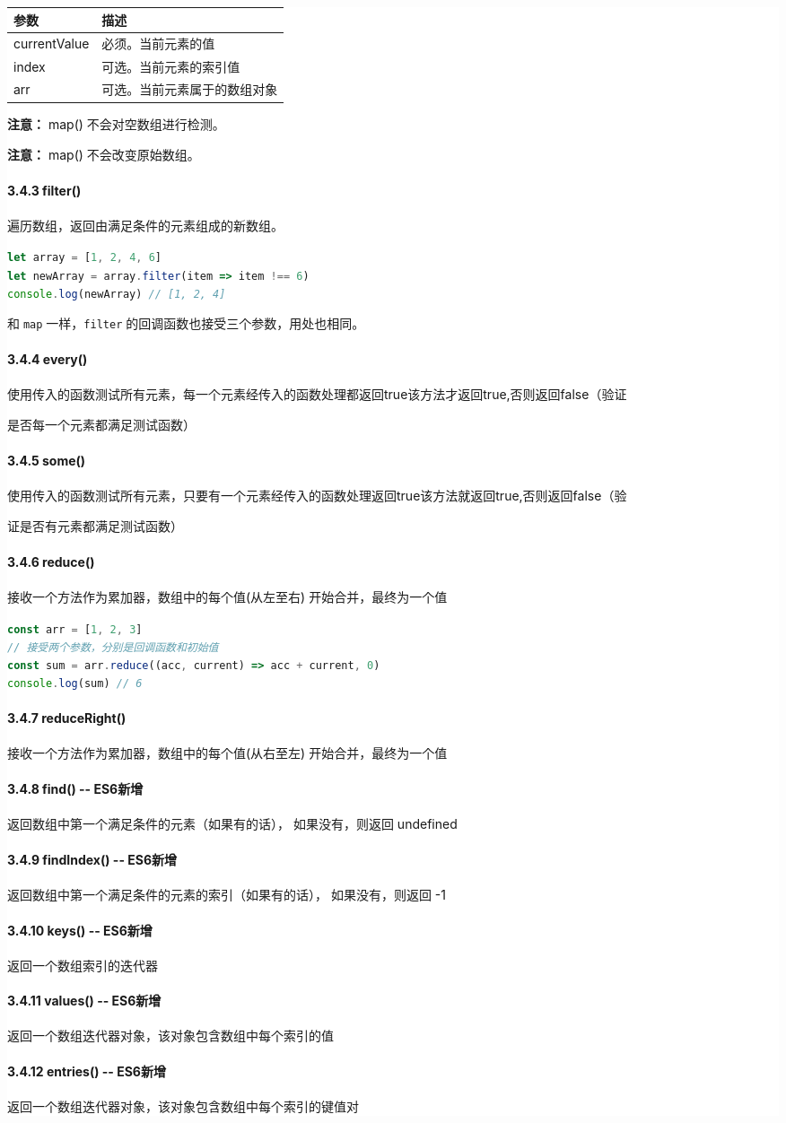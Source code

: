 | 参数         | 描述                         |
| :----------- | :--------------------------- |
| currentValue | 必须。当前元素的值           |
| index        | 可选。当前元素的索引值       |
| arr          | 可选。当前元素属于的数组对象 |

**注意：** map() 不会对空数组进行检测。

**注意：** map() 不会改变原始数组。

#### 3.4.3 filter()

遍历数组，返回由满足条件的元素组成的新数组。

```javascript
let array = [1, 2, 4, 6]
let newArray = array.filter(item => item !== 6)
console.log(newArray) // [1, 2, 4]
```

和 `map` 一样，`filter` 的回调函数也接受三个参数，用处也相同。

#### 3.4.4 every()

使用传入的函数测试所有元素，每一个元素经传入的函数处理都返回true该方法才返回true,否则返回false（验证

是否每一个元素都满足测试函数）

#### 3.4.5 some()

使用传入的函数测试所有元素，只要有一个元素经传入的函数处理返回true该方法就返回true,否则返回false（验

证是否有元素都满足测试函数）

#### 3.4.6 reduce()

接收一个方法作为累加器，数组中的每个值(从左至右) 开始合并，最终为一个值

```javascript
const arr = [1, 2, 3]
// 接受两个参数，分别是回调函数和初始值
const sum = arr.reduce((acc, current) => acc + current, 0)
console.log(sum) // 6
```



#### 3.4.7 reduceRight()

接收一个方法作为累加器，数组中的每个值(从右至左) 开始合并，最终为一个值

#### 3.4.8 find() -- ES6新增

返回数组中第一个满足条件的元素（如果有的话）， 如果没有，则返回 undefined

#### 3.4.9 findIndex() -- ES6新增

返回数组中第一个满足条件的元素的索引（如果有的话）， 如果没有，则返回 -1

#### 3.4.10 keys() -- ES6新增

返回一个数组索引的迭代器

#### 3.4.11 values() -- ES6新增

返回一个数组迭代器对象，该对象包含数组中每个索引的值

#### 3.4.12 entries() -- ES6新增

返回一个数组迭代器对象，该对象包含数组中每个索引的键值对

